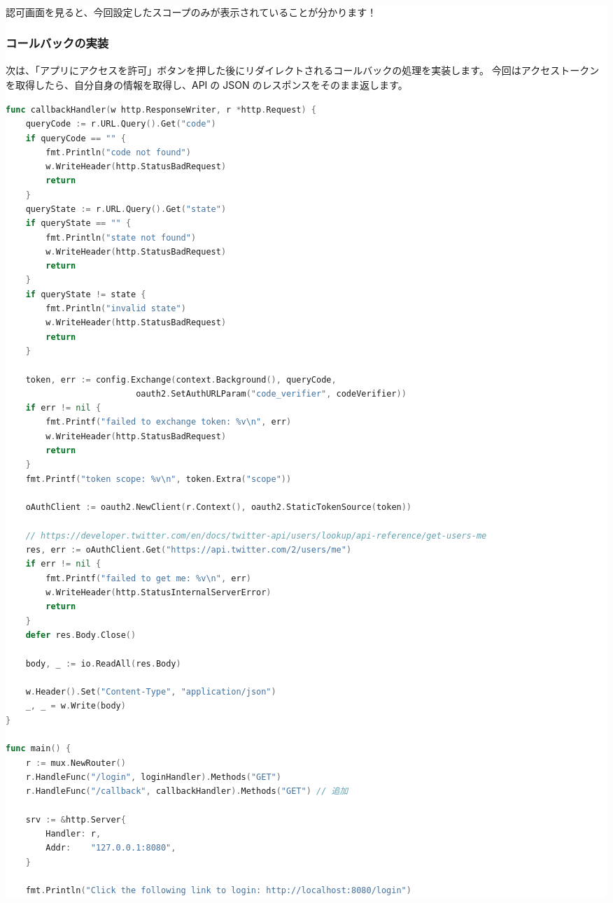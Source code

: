 認可画面を見ると、今回設定したスコープのみが表示されていることが分かります！

### コールバックの実装

次は、「アプリにアクセスを許可」ボタンを押した後にリダイレクトされるコールバックの処理を実装します。
今回はアクセストークンを取得したら、自分自身の情報を取得し、API の JSON のレスポンスをそのまま返します。

```go
func callbackHandler(w http.ResponseWriter, r *http.Request) {
	queryCode := r.URL.Query().Get("code")
	if queryCode == "" {
		fmt.Println("code not found")
		w.WriteHeader(http.StatusBadRequest)
		return
	}
	queryState := r.URL.Query().Get("state")
	if queryState == "" {
		fmt.Println("state not found")
		w.WriteHeader(http.StatusBadRequest)
		return
	}
	if queryState != state {
		fmt.Println("invalid state")
		w.WriteHeader(http.StatusBadRequest)
		return
	}

	token, err := config.Exchange(context.Background(), queryCode,
                          oauth2.SetAuthURLParam("code_verifier", codeVerifier))
	if err != nil {
		fmt.Printf("failed to exchange token: %v\n", err)
		w.WriteHeader(http.StatusBadRequest)
		return
	}
	fmt.Printf("token scope: %v\n", token.Extra("scope"))

	oAuthClient := oauth2.NewClient(r.Context(), oauth2.StaticTokenSource(token))

	// https://developer.twitter.com/en/docs/twitter-api/users/lookup/api-reference/get-users-me
	res, err := oAuthClient.Get("https://api.twitter.com/2/users/me")
	if err != nil {
		fmt.Printf("failed to get me: %v\n", err)
		w.WriteHeader(http.StatusInternalServerError)
		return
	}
	defer res.Body.Close()

	body, _ := io.ReadAll(res.Body)

	w.Header().Set("Content-Type", "application/json")
	_, _ = w.Write(body)
}

func main() {
	r := mux.NewRouter()
	r.HandleFunc("/login", loginHandler).Methods("GET")
	r.HandleFunc("/callback", callbackHandler).Methods("GET") // 追加

	srv := &http.Server{
		Handler: r,
		Addr:    "127.0.0.1:8080",
	}

	fmt.Println("Click the following link to login: http://localhost:8080/login")
```